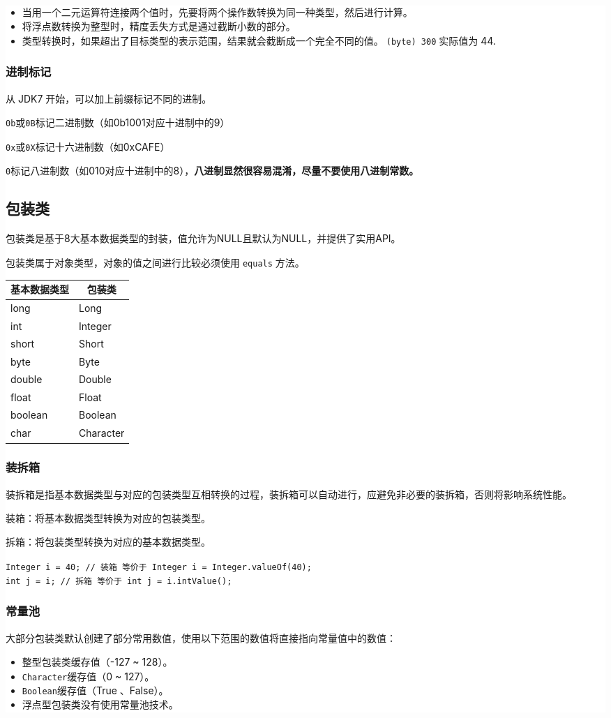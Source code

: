 - 当用一个二元运算符连接两个值时，先要将两个操作数转换为同一种类型，然后进行计算。
- 将浮点数转换为整型时，精度丢失方式是通过截断小数的部分。
- 类型转换时，如果超出了目标类型的表示范围，结果就会截断成一个完全不同的值。 `(byte) 300` 实际值为 44.

### 进制标记

从 JDK7 开始，可以加上前缀标记不同的进制。 

`0b`或`0B`标记二进制数（如0b1001对应十进制中的9） 

`0x`或`0X`标记十六进制数（如0xCAFE） 

`0`标记八进制数（如010对应十进制中的8），**八进制显然很容易混淆，尽量不要使用八进制常数。**

## 包装类

包装类是基于8大基本数据类型的封装，值允许为NULL且默认为NULL，并提供了实用API。

包装类属于对象类型，对象的值之间进行比较必须使用 `equals` 方法。

| 基本数据类型 | 包装类    |
| ------------ | --------- |
| long         | Long      |
| int          | Integer   |
| short        | Short     |
| byte         | Byte      |
| double       | Double    |
| float        | Float     |
| boolean      | Boolean   |
| char         | Character |

### 装拆箱

装拆箱是指基本数据类型与对应的包装类型互相转换的过程，装拆箱可以自动进行，应避免非必要的装拆箱，否则将影响系统性能。

装箱：将基本数据类型转换为对应的包装类型。

拆箱：将包装类型转换为对应的基本数据类型。

```
Integer i = 40; // 装箱 等价于 Integer i = Integer.valueOf(40);
int j = i; // 拆箱 等价于 int j = i.intValue();
```

### 常量池

大部分包装类默认创建了部分常用数值，使用以下范围的数值将直接指向常量值中的数值：

- 整型包装类缓存值（-127 ~ 128）。
- `Character`缓存值（0 ~ 127）。
- `Boolean`缓存值（True 、False）。
- 浮点型包装类没有使用常量池技术。
